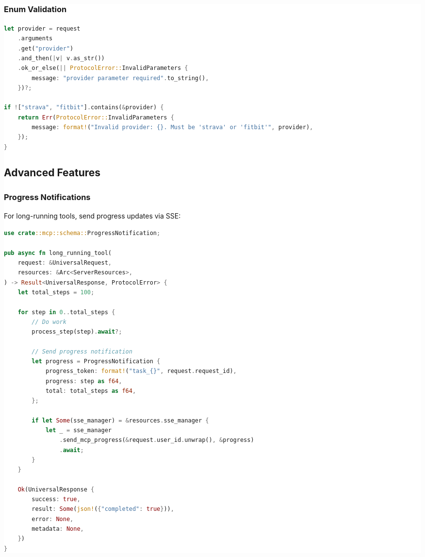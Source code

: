 ### Enum Validation

```rust
let provider = request
    .arguments
    .get("provider")
    .and_then(|v| v.as_str())
    .ok_or_else(|| ProtocolError::InvalidParameters {
        message: "provider parameter required".to_string(),
    })?;

if !["strava", "fitbit"].contains(&provider) {
    return Err(ProtocolError::InvalidParameters {
        message: format!("Invalid provider: {}. Must be 'strava' or 'fitbit'", provider),
    });
}
```

## Advanced Features

### Progress Notifications

For long-running tools, send progress updates via SSE:

```rust
use crate::mcp::schema::ProgressNotification;

pub async fn long_running_tool(
    request: &UniversalRequest,
    resources: &Arc<ServerResources>,
) -> Result<UniversalResponse, ProtocolError> {
    let total_steps = 100;

    for step in 0..total_steps {
        // Do work
        process_step(step).await?;

        // Send progress notification
        let progress = ProgressNotification {
            progress_token: format!("task_{}", request.request_id),
            progress: step as f64,
            total: total_steps as f64,
        };

        if let Some(sse_manager) = &resources.sse_manager {
            let _ = sse_manager
                .send_mcp_progress(&request.user_id.unwrap(), &progress)
                .await;
        }
    }

    Ok(UniversalResponse {
        success: true,
        result: Some(json!({"completed": true})),
        error: None,
        metadata: None,
    })
}
```
